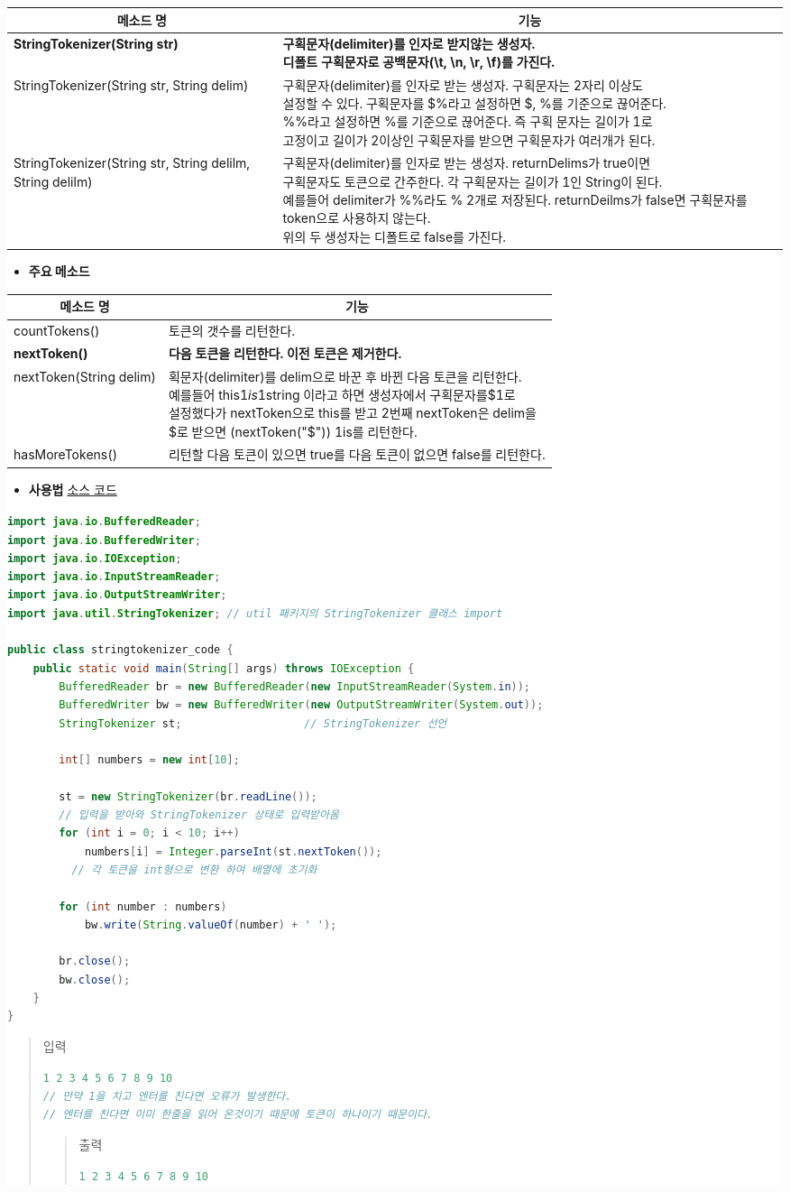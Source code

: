   | 메소드 명                                                 | 기능                                                         |
  | --------------------------------------------------------- | ------------------------------------------------------------ |
  | **StringTokenizer(String str)**                           | **구획문자(delimiter)를 인자로 받지않는 생성자. <br />디폴트 구획문자로 공백문자(\t, \n, \r, \f)를 가진다.** |
  | StringTokenizer(String str, String delim)                 | 구획문자(delimiter)를 인자로 받는 생성자. 구획문자는 2자리 이상도 <br />설정할 수 있다. 구획문자를 $%라고 설정하면 $, %를 기준으로 끊어준다. <br />%%라고 설정하면 %를 기준으로 끊어준다. 즉 구획 문자는 길이가 1로 <br />고정이고 길이가 2이상인 구획문자를 받으면 구획문자가 여러개가 된다. |
  | StringTokenizer(String str, String delilm, String delilm) | 구획문자(delimiter)를 인자로 받는 생성자. returnDelims가 true이면 <br />구획문자도 토큰으로 간주한다. 각 구획문자는 길이가 1인 String이 된다. <br />예를들어 delimiter가 %%라도 % 2개로 저장된다.  returnDeilms가 false면 구획문자를 token으로 사용하지 않는다. <br />위의 두 생성자는 디폴트로 false를  가진다. |

  - **주요 메소드**

  | 메소드 명               | 기능                                                         |
  | ----------------------- | ------------------------------------------------------------ |
  | countTokens()           | 토큰의 갯수를 리턴한다.                                      |
  | **nextToken()**         | **다음 토큰을 리턴한다. 이전 토큰은 제거한다.**              |
  | nextToken(String delim) | 획문자(delimiter)를 delim으로 바꾼 후 바뀐 다음 토큰을 리턴한다.<br /> 예를들어 this$1is$1string 이라고 하면 생성자에서 구획문자를$1로 <br />설정했다가 nextToken으로 this를 받고 2번째 nextToken은 delim을<br /> $로 받으면 (nextToken("$")) 1is를 리턴한다. |
  | hasMoreTokens()         | 리턴할 다음 토큰이 있으면 true를 다음 토큰이 없으면 false를 리턴한다. |

  - **사용법** [소스 코드](https://github.com/audtjr9514/BaekJoon_Algorithm/blob/master/src/stringtokenizer_code.java>)

  ```java
  import java.io.BufferedReader;
  import java.io.BufferedWriter;
  import java.io.IOException;
  import java.io.InputStreamReader;
  import java.io.OutputStreamWriter;
  import java.util.StringTokenizer; // util 패키지의 StringTokenizer 클래스 import
  
  public class stringtokenizer_code {
      public static void main(String[] args) throws IOException {
          BufferedReader br = new BufferedReader(new InputStreamReader(System.in));
          BufferedWriter bw = new BufferedWriter(new OutputStreamWriter(System.out));
          StringTokenizer st; 				    // StringTokenizer 선언
  
          int[] numbers = new int[10];
          
          st = new StringTokenizer(br.readLine());
          // 입력을 받아와 StringTokenizer 상태로 입력받아옴
          for (int i = 0; i < 10; i++)
              numbers[i] = Integer.parseInt(st.nextToken());
          	// 각 토큰을 int형으로 변환 하여 배열에 초기화
          
          for (int number : numbers)
              bw.write(String.valueOf(number) + ' ');
  
          br.close();
          bw.close();
      }
  }
  ```

  > 입력 
  >
  > ```java
  > 1 2 3 4 5 6 7 8 9 10 
  > // 만약 1을 치고 엔터를 친다면 오류가 발생한다.
  > // 엔터를 친다면 이미 한줄을 읽어 온것이기 때문에 토큰이 하나이기 때문이다.
  > ```
  >
  > > 출력
  > >
  > > ```java
  > > 1 2 3 4 5 6 7 8 9 10 
  > > ```